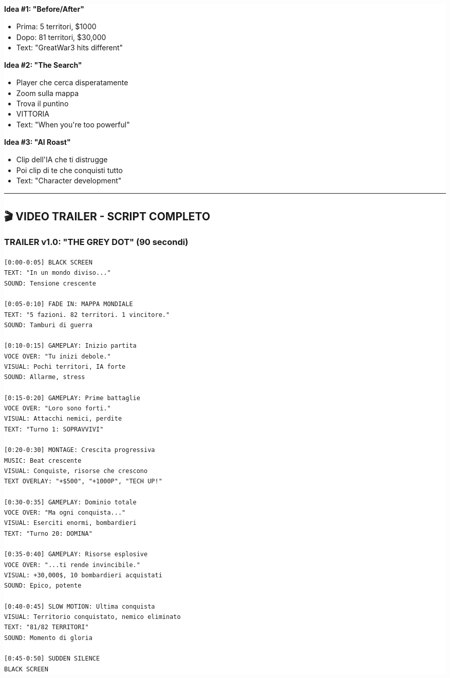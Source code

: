 **Idea #1: "Before/After"**
- Prima: 5 territori, $1000
- Dopo: 81 territori, $30,000
- Text: "GreatWar3 hits different"

**Idea #2: "The Search"**
- Player che cerca disperatamente
- Zoom sulla mappa
- Trova il puntino
- VITTORIA
- Text: "When you're too powerful"

**Idea #3: "AI Roast"**
- Clip dell'IA che ti distrugge
- Poi clip di te che conquisti tutto
- Text: "Character development"

---

## 🎬 **VIDEO TRAILER - SCRIPT COMPLETO**

### **TRAILER v1.0: "THE GREY DOT" (90 secondi)**

```
[0:00-0:05] BLACK SCREEN
TEXT: "In un mondo diviso..."
SOUND: Tensione crescente

[0:05-0:10] FADE IN: MAPPA MONDIALE
TEXT: "5 fazioni. 82 territori. 1 vincitore."
SOUND: Tamburi di guerra

[0:10-0:15] GAMEPLAY: Inizio partita
VOCE OVER: "Tu inizi debole."
VISUAL: Pochi territori, IA forte
SOUND: Allarme, stress

[0:15-0:20] GAMEPLAY: Prime battaglie
VOCE OVER: "Loro sono forti."
VISUAL: Attacchi nemici, perdite
TEXT: "Turno 1: SOPRAVVIVI"

[0:20-0:30] MONTAGE: Crescita progressiva
MUSIC: Beat crescente
VISUAL: Conquiste, risorse che crescono
TEXT OVERLAY: "+$500", "+1000P", "TECH UP!"

[0:30-0:35] GAMEPLAY: Dominio totale
VOCE OVER: "Ma ogni conquista..."
VISUAL: Eserciti enormi, bombardieri
TEXT: "Turno 20: DOMINA"

[0:35-0:40] GAMEPLAY: Risorse esplosive
VOCE OVER: "...ti rende invincibile."
VISUAL: +30,000$, 10 bombardieri acquistati
SOUND: Epico, potente

[0:40-0:45] SLOW MOTION: Ultima conquista
VISUAL: Territorio conquistato, nemico eliminato
TEXT: "81/82 TERRITORI"
SOUND: Momento di gloria

[0:45-0:50] SUDDEN SILENCE
BLACK SCREEN
```